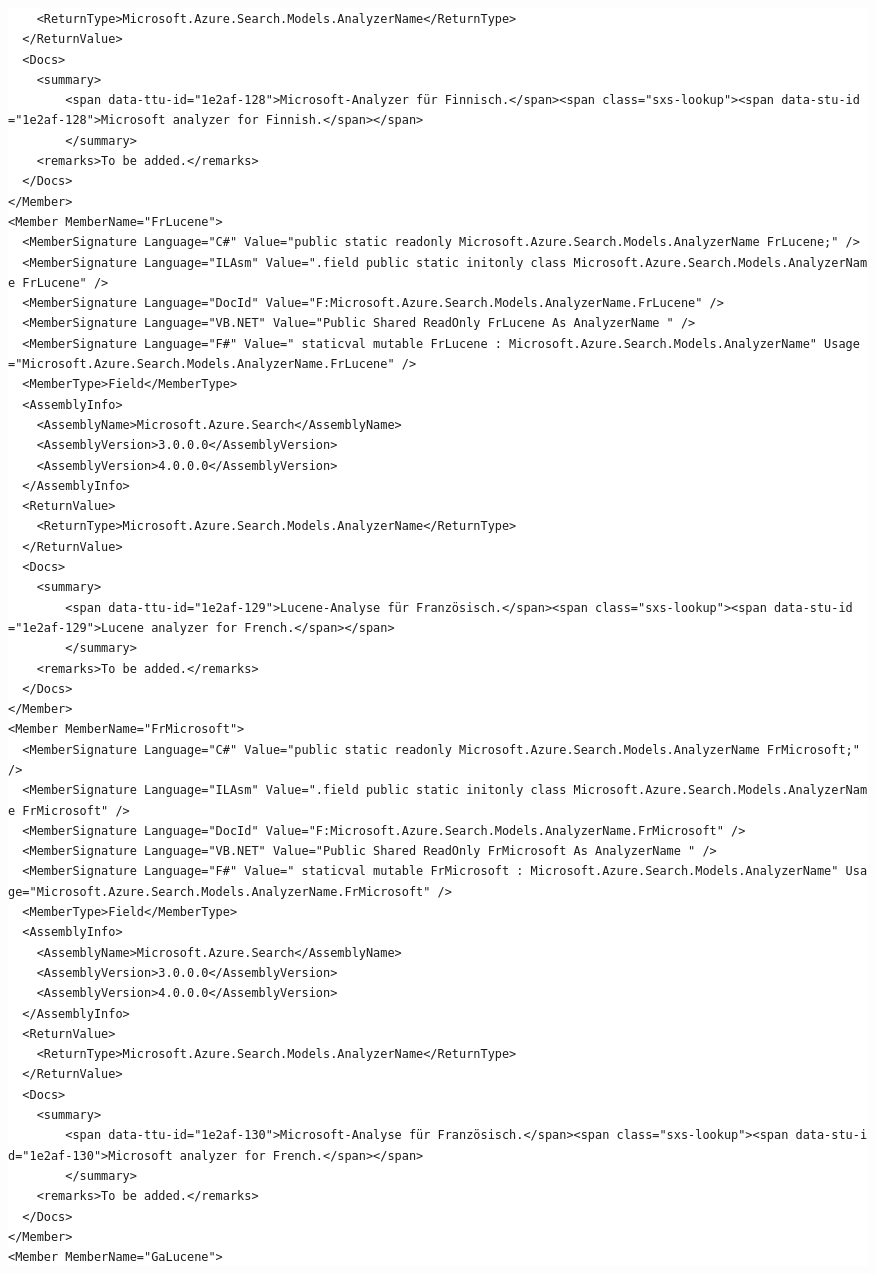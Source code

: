         <ReturnType>Microsoft.Azure.Search.Models.AnalyzerName</ReturnType>
      </ReturnValue>
      <Docs>
        <summary>
            <span data-ttu-id="1e2af-128">Microsoft-Analyzer für Finnisch.</span><span class="sxs-lookup"><span data-stu-id="1e2af-128">Microsoft analyzer for Finnish.</span></span>
            </summary>
        <remarks>To be added.</remarks>
      </Docs>
    </Member>
    <Member MemberName="FrLucene">
      <MemberSignature Language="C#" Value="public static readonly Microsoft.Azure.Search.Models.AnalyzerName FrLucene;" />
      <MemberSignature Language="ILAsm" Value=".field public static initonly class Microsoft.Azure.Search.Models.AnalyzerName FrLucene" />
      <MemberSignature Language="DocId" Value="F:Microsoft.Azure.Search.Models.AnalyzerName.FrLucene" />
      <MemberSignature Language="VB.NET" Value="Public Shared ReadOnly FrLucene As AnalyzerName " />
      <MemberSignature Language="F#" Value=" staticval mutable FrLucene : Microsoft.Azure.Search.Models.AnalyzerName" Usage="Microsoft.Azure.Search.Models.AnalyzerName.FrLucene" />
      <MemberType>Field</MemberType>
      <AssemblyInfo>
        <AssemblyName>Microsoft.Azure.Search</AssemblyName>
        <AssemblyVersion>3.0.0.0</AssemblyVersion>
        <AssemblyVersion>4.0.0.0</AssemblyVersion>
      </AssemblyInfo>
      <ReturnValue>
        <ReturnType>Microsoft.Azure.Search.Models.AnalyzerName</ReturnType>
      </ReturnValue>
      <Docs>
        <summary>
            <span data-ttu-id="1e2af-129">Lucene-Analyse für Französisch.</span><span class="sxs-lookup"><span data-stu-id="1e2af-129">Lucene analyzer for French.</span></span>
            </summary>
        <remarks>To be added.</remarks>
      </Docs>
    </Member>
    <Member MemberName="FrMicrosoft">
      <MemberSignature Language="C#" Value="public static readonly Microsoft.Azure.Search.Models.AnalyzerName FrMicrosoft;" />
      <MemberSignature Language="ILAsm" Value=".field public static initonly class Microsoft.Azure.Search.Models.AnalyzerName FrMicrosoft" />
      <MemberSignature Language="DocId" Value="F:Microsoft.Azure.Search.Models.AnalyzerName.FrMicrosoft" />
      <MemberSignature Language="VB.NET" Value="Public Shared ReadOnly FrMicrosoft As AnalyzerName " />
      <MemberSignature Language="F#" Value=" staticval mutable FrMicrosoft : Microsoft.Azure.Search.Models.AnalyzerName" Usage="Microsoft.Azure.Search.Models.AnalyzerName.FrMicrosoft" />
      <MemberType>Field</MemberType>
      <AssemblyInfo>
        <AssemblyName>Microsoft.Azure.Search</AssemblyName>
        <AssemblyVersion>3.0.0.0</AssemblyVersion>
        <AssemblyVersion>4.0.0.0</AssemblyVersion>
      </AssemblyInfo>
      <ReturnValue>
        <ReturnType>Microsoft.Azure.Search.Models.AnalyzerName</ReturnType>
      </ReturnValue>
      <Docs>
        <summary>
            <span data-ttu-id="1e2af-130">Microsoft-Analyse für Französisch.</span><span class="sxs-lookup"><span data-stu-id="1e2af-130">Microsoft analyzer for French.</span></span>
            </summary>
        <remarks>To be added.</remarks>
      </Docs>
    </Member>
    <Member MemberName="GaLucene">